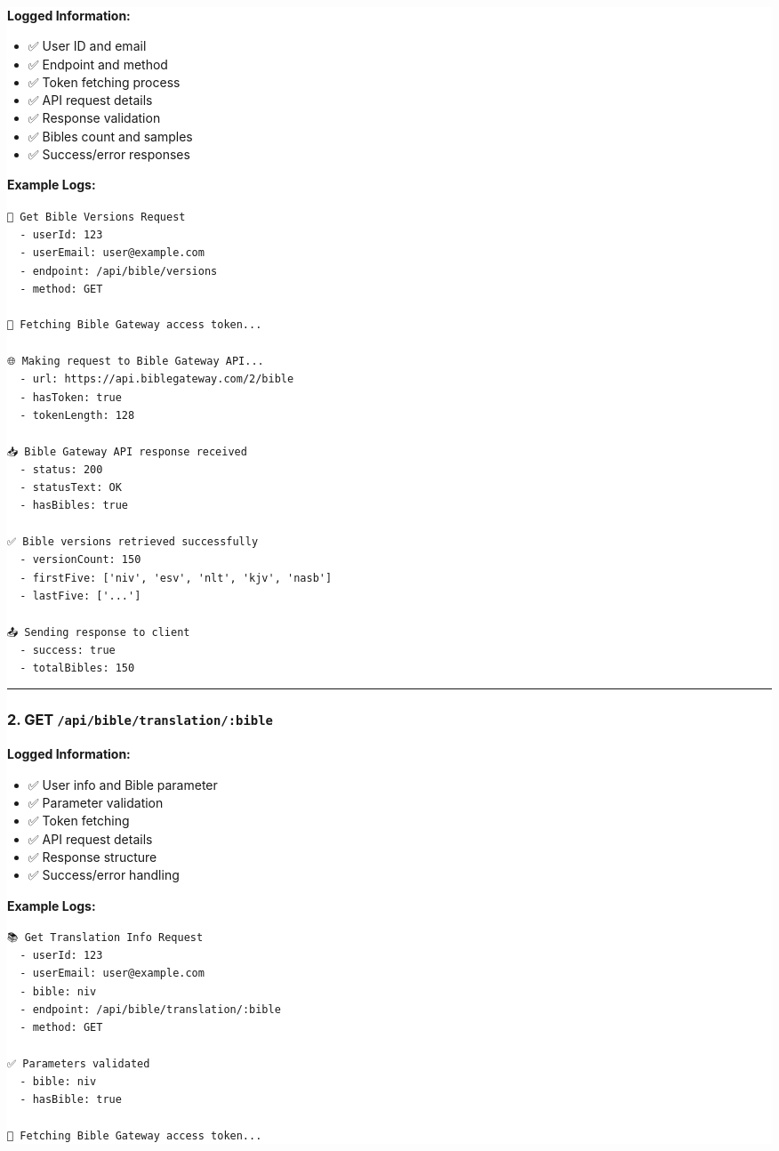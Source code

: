 **Logged Information:**
- ✅ User ID and email
- ✅ Endpoint and method
- ✅ Token fetching process
- ✅ API request details
- ✅ Response validation
- ✅ Bibles count and samples
- ✅ Success/error responses

**Example Logs:**
```
📖 Get Bible Versions Request
  - userId: 123
  - userEmail: user@example.com
  - endpoint: /api/bible/versions
  - method: GET

🔑 Fetching Bible Gateway access token...

🌐 Making request to Bible Gateway API...
  - url: https://api.biblegateway.com/2/bible
  - hasToken: true
  - tokenLength: 128

📥 Bible Gateway API response received
  - status: 200
  - statusText: OK
  - hasBibles: true

✅ Bible versions retrieved successfully
  - versionCount: 150
  - firstFive: ['niv', 'esv', 'nlt', 'kjv', 'nasb']
  - lastFive: ['...']

📤 Sending response to client
  - success: true
  - totalBibles: 150
```

---

### **2. GET `/api/bible/translation/:bible`**

**Logged Information:**
- ✅ User info and Bible parameter
- ✅ Parameter validation
- ✅ Token fetching
- ✅ API request details
- ✅ Response structure
- ✅ Success/error handling

**Example Logs:**
```
📚 Get Translation Info Request
  - userId: 123
  - userEmail: user@example.com
  - bible: niv
  - endpoint: /api/bible/translation/:bible
  - method: GET

✅ Parameters validated
  - bible: niv
  - hasBible: true

🔑 Fetching Bible Gateway access token...
```